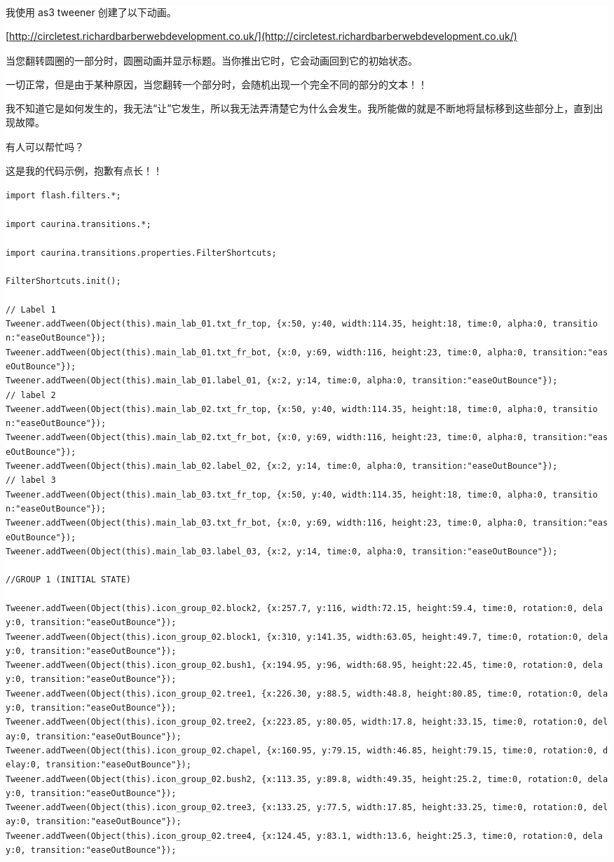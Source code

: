 我使用 as3 tweener 创建了以下动画。

[http://circletest.richardbarberwebdevelopment.co.uk/](http://circletest.richardbarberwebdevelopment.co.uk/)

当您翻转圆圈的一部分时，圆圈动画并显示标题。当你推出它时，它会动画回到它的初始状态。

一切正常，但是由于某种原因，当您翻转一个部分时，会随机出现一个完全不同的部分的文本！！

我不知道它是如何发生的，我无法“让”它发生，所以我无法弄清楚它为什么会发生。我所能做的就是不断地将鼠标移到这些部分上，直到出现故障。

有人可以帮忙吗？

这是我的代码示例，抱歉有点长！！

```
import flash.filters.*;

import caurina.transitions.*;

import caurina.transitions.properties.FilterShortcuts;

FilterShortcuts.init();

// Label 1
Tweener.addTween(Object(this).main_lab_01.txt_fr_top, {x:50, y:40, width:114.35, height:18, time:0, alpha:0, transition:"easeOutBounce"});
Tweener.addTween(Object(this).main_lab_01.txt_fr_bot, {x:0, y:69, width:116, height:23, time:0, alpha:0, transition:"easeOutBounce"});
Tweener.addTween(Object(this).main_lab_01.label_01, {x:2, y:14, time:0, alpha:0, transition:"easeOutBounce"});
// label 2
Tweener.addTween(Object(this).main_lab_02.txt_fr_top, {x:50, y:40, width:114.35, height:18, time:0, alpha:0, transition:"easeOutBounce"});
Tweener.addTween(Object(this).main_lab_02.txt_fr_bot, {x:0, y:69, width:116, height:23, time:0, alpha:0, transition:"easeOutBounce"});
Tweener.addTween(Object(this).main_lab_02.label_02, {x:2, y:14, time:0, alpha:0, transition:"easeOutBounce"});
// label 3
Tweener.addTween(Object(this).main_lab_03.txt_fr_top, {x:50, y:40, width:114.35, height:18, time:0, alpha:0, transition:"easeOutBounce"});
Tweener.addTween(Object(this).main_lab_03.txt_fr_bot, {x:0, y:69, width:116, height:23, time:0, alpha:0, transition:"easeOutBounce"});
Tweener.addTween(Object(this).main_lab_03.label_03, {x:2, y:14, time:0, alpha:0, transition:"easeOutBounce"});

//GROUP 1 (INITIAL STATE)

Tweener.addTween(Object(this).icon_group_02.block2, {x:257.7, y:116, width:72.15, height:59.4, time:0, rotation:0, delay:0, transition:"easeOutBounce"});
Tweener.addTween(Object(this).icon_group_02.block1, {x:310, y:141.35, width:63.05, height:49.7, time:0, rotation:0, delay:0, transition:"easeOutBounce"});
Tweener.addTween(Object(this).icon_group_02.bush1, {x:194.95, y:96, width:68.95, height:22.45, time:0, rotation:0, delay:0, transition:"easeOutBounce"});
Tweener.addTween(Object(this).icon_group_02.tree1, {x:226.30, y:88.5, width:48.8, height:80.85, time:0, rotation:0, delay:0, transition:"easeOutBounce"});
Tweener.addTween(Object(this).icon_group_02.tree2, {x:223.85, y:80.05, width:17.8, height:33.15, time:0, rotation:0, delay:0, transition:"easeOutBounce"});
Tweener.addTween(Object(this).icon_group_02.chapel, {x:160.95, y:79.15, width:46.85, height:79.15, time:0, rotation:0, delay:0, transition:"easeOutBounce"});
Tweener.addTween(Object(this).icon_group_02.bush2, {x:113.35, y:89.8, width:49.35, height:25.2, time:0, rotation:0, delay:0, transition:"easeOutBounce"});
Tweener.addTween(Object(this).icon_group_02.tree3, {x:133.25, y:77.5, width:17.85, height:33.25, time:0, rotation:0, delay:0, transition:"easeOutBounce"});
Tweener.addTween(Object(this).icon_group_02.tree4, {x:124.45, y:83.1, width:13.6, height:25.3, time:0, rotation:0, delay:0, transition:"easeOutBounce"});
```